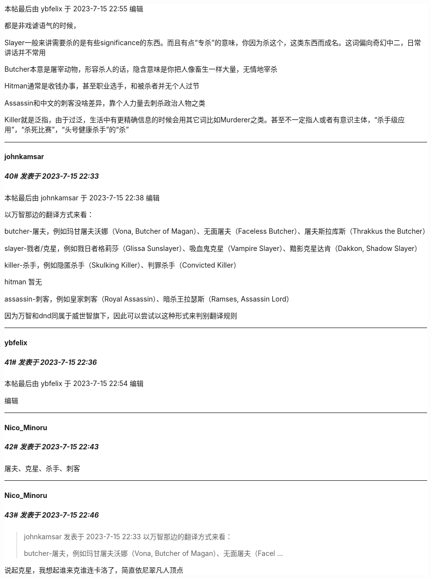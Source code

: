  本帖最后由 ybfelix 于 2023-7-15 22:55 编辑 

都是非戏谑语气的时候，

Slayer一般来讲需要杀的是有些significance的东西。而且有点“专杀”的意味，你因为杀这个，这类东西而成名。这词偏向奇幻中二，日常讲话并不常用

Butcher本意是屠宰动物，形容杀人的话，隐含意味是你把人像畜生一样大量，无情地宰杀

Hitman通常是收钱办事，甚至职业选手，和被杀者并无个人过节

Assassin和中文的刺客没啥差异，靠个人力量去刺杀政治人物之类

Killer就是泛指，由于过泛，生活中有更精确信息的时候会用其它词比如Murderer之类。甚至不一定指人或者有意识主体，“杀手级应用”，“杀死比赛”，“头号健康杀手”的“杀”

*****

####  johnkamsar  
##### 40#       发表于 2023-7-15 22:33

 本帖最后由 johnkamsar 于 2023-7-15 22:38 编辑 

以万智那边的翻译方式来看：

butcher-屠夫，例如玛甘屠夫沃娜（Vona, Butcher of Magan）、无面屠夫（Faceless Butcher）、屠夫斯拉库斯（Thrakkus the Butcher）

slayer-戮者/克星，例如戮日者格莉莎（Glissa Sunslayer）、吸血鬼克星（Vampire Slayer）、黯影克星达肯（Dakkon, Shadow Slayer）

killer-杀手，例如隐匿杀手（Skulking Killer）、判罪杀手（Convicted Killer）

hitman 暂无

assassin-刺客，例如皇家刺客（Royal Assassin）、暗杀王拉瑟斯（Ramses, Assassin Lord）

因为万智和dnd同属于威世智旗下，因此可以尝试以这种形式来判别翻译规则

*****

####  ybfelix  
##### 41#       发表于 2023-7-15 22:36

 本帖最后由 ybfelix 于 2023-7-15 22:54 编辑 

编辑

*****

####  Nico_Minoru  
##### 42#       发表于 2023-7-15 22:43

屠夫、克星、杀手、刺客

*****

####  Nico_Minoru  
##### 43#       发表于 2023-7-15 22:46

<blockquote>johnkamsar 发表于 2023-7-15 22:33
以万智那边的翻译方式来看：

butcher-屠夫，例如玛甘屠夫沃娜（Vona, Butcher of Magan）、无面屠夫（Facel ...</blockquote>
说起克星，我想起谁来克谁连卡洛了，简直依尼翠凡人顶点
